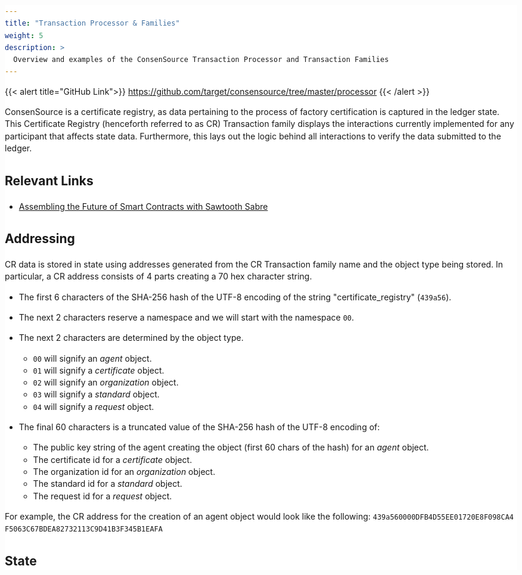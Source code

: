 ```yaml
---
title: "Transaction Processor & Families"
weight: 5
description: >
  Overview and examples of the ConsenSource Transaction Processor and Transaction Families
---
```


{{< alert title="GitHub Link">}}
https://github.com/target/consensource/tree/master/processor
{{< /alert >}}

ConsenSource is a certificate registry, as data pertaining to the process of factory certification is captured in the ledger state. This Certificate Registry (henceforth referred to as CR) Transaction family displays the interactions currently implemented for any participant that affects state data. Furthermore, this lays out the logic behind all interactions to verify the data submitted to the ledger.

## Relevant Links

- [Assembling the Future of Smart Contracts with Sawtooth Sabre](https://www.hyperledger.org/blog/2019/02/08/assembling-the-future-of-smart-contracts-with-sawtooth-sabre)

## Addressing

CR data is stored in state using addresses generated from the CR Transaction
family name and the object type being stored. In particular, a
CR address consists of 4 parts creating a 70 hex character string.

* The first 6 characters of the SHA-256 hash of the UTF-8 encoding of the string "certificate_registry" (`439a56`).

* The next 2 characters reserve a namespace and we will start with the namespace `00`.

* The next 2 characters are determined by the object type.
  * `00` will signify an *agent* object.
  * `01` will signify a *certificate* object.
  * `02` will signify an *organization* object.
  * `03` will signify a *standard* object.
  * `04` will signify a *request* object.

* The final 60 characters is a truncated value of the SHA-256 hash of the UTF-8 encoding of:
  * The public key string of the agent creating the object (first 60 chars of the hash) for an *agent* object.
  * The certificate id for a *certificate* object.
  * The organization id for an *organization* object.
  * The standard id for a *standard* object.
  * The request id for a *request* object.

For example, the CR address for the creation of an agent object would look like the following:
`439a560000DFB4D55EE01720E8F098CA4F5063C67BDEA82732113C9D41B3F345B1EAFA`

## State
